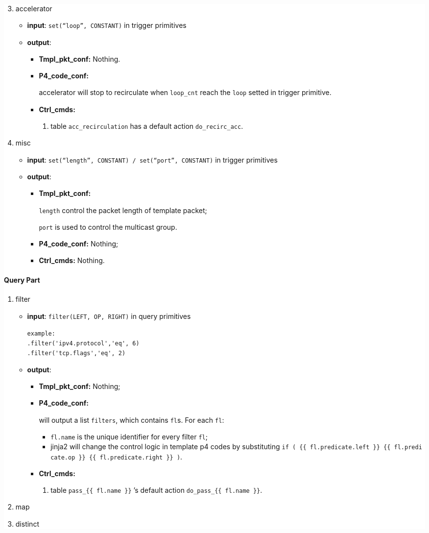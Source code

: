 3. accelerator

   * **input**: `set(“loop”, CONSTANT)` in trigger primitives

   * **output**: 

     * **Tmpl_pkt_conf:** Nothing.

     * **P4_code_conf:**

       accelerator will stop to recirculate when `loop_cnt` reach the `loop` setted in trigger primitive.

     * **Ctrl_cmds:** 

       1. table `acc_recirculation` has a default action `do_recirc_acc`.

4. misc

   * **input**: `set(“length”, CONSTANT) / set(“port”, CONSTANT)` in trigger primitives

   * **output**: 

     * **Tmpl_pkt_conf:** 

       `length` control the packet length of template packet;

        `port` is used to control the multicast group.

     * **P4_code_conf:** Nothing;

     * **Ctrl_cmds:** Nothing.

#### Query Part

1. filter

   * **input**: `filter(LEFT, OP, RIGHT)` in query primitives

     ```
     example:
     .filter('ipv4.protocol','eq', 6)
     .filter('tcp.flags','eq', 2)
     ```

   * **output**: 

     * **Tmpl_pkt_conf:** Nothing;

     * **P4_code_conf:**

       will output a list `filters`, which contains `fl`s. For each `fl`:

       * `fl.name` is the unique identifier for every filter `fl`;
       * jinja2 will change the control logic in template p4 codes by substituting ` if ( {{ fl.predicate.left }} {{ fl.predicate.op }} {{ fl.predicate.right }} ) `.

     * **Ctrl_cmds:** 

       1. table `pass_{{ fl.name }}` ’s default action `do_pass_{{ fl.name }}`.

2. map

3. distinct
